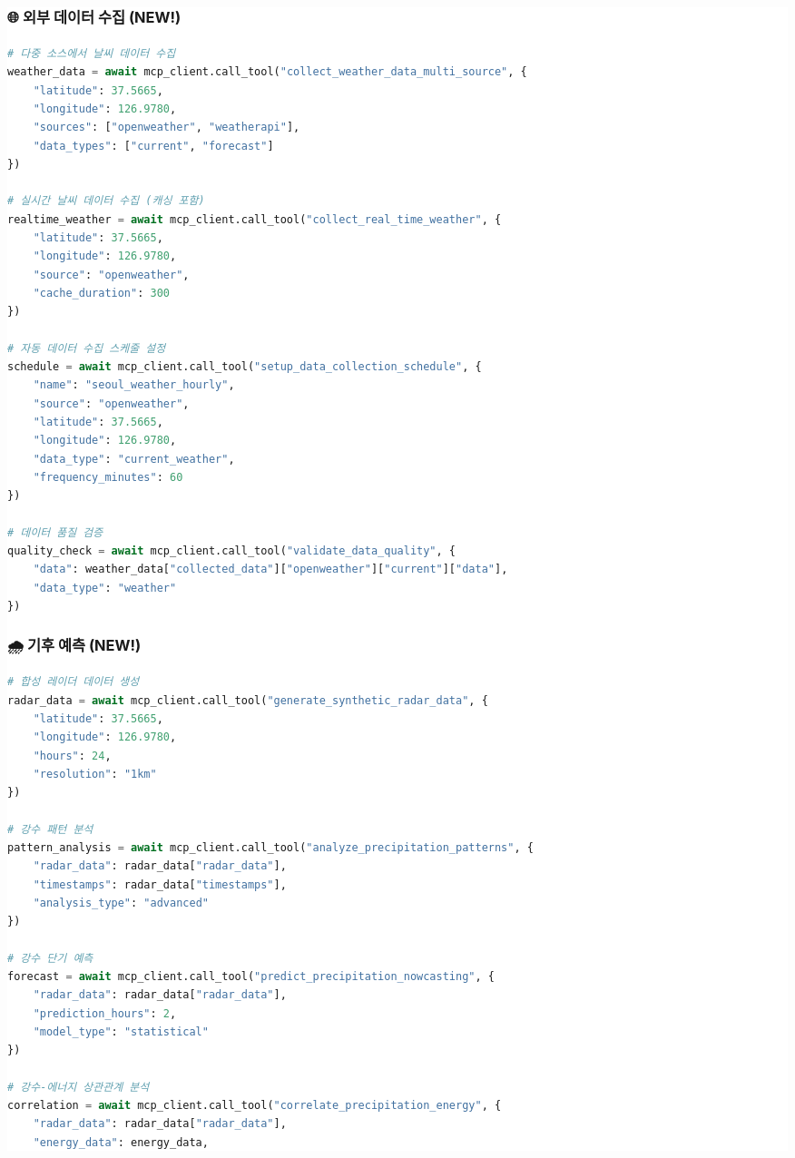 ### 🌐 외부 데이터 수집 (NEW!)
```python
# 다중 소스에서 날씨 데이터 수집
weather_data = await mcp_client.call_tool("collect_weather_data_multi_source", {
    "latitude": 37.5665,
    "longitude": 126.9780,
    "sources": ["openweather", "weatherapi"],
    "data_types": ["current", "forecast"]
})

# 실시간 날씨 데이터 수집 (캐싱 포함)
realtime_weather = await mcp_client.call_tool("collect_real_time_weather", {
    "latitude": 37.5665,
    "longitude": 126.9780,
    "source": "openweather",
    "cache_duration": 300
})

# 자동 데이터 수집 스케줄 설정
schedule = await mcp_client.call_tool("setup_data_collection_schedule", {
    "name": "seoul_weather_hourly",
    "source": "openweather",
    "latitude": 37.5665,
    "longitude": 126.9780,
    "data_type": "current_weather",
    "frequency_minutes": 60
})

# 데이터 품질 검증
quality_check = await mcp_client.call_tool("validate_data_quality", {
    "data": weather_data["collected_data"]["openweather"]["current"]["data"],
    "data_type": "weather"
})
```

### 🌧️ 기후 예측 (NEW!)
```python
# 합성 레이더 데이터 생성
radar_data = await mcp_client.call_tool("generate_synthetic_radar_data", {
    "latitude": 37.5665,
    "longitude": 126.9780,
    "hours": 24,
    "resolution": "1km"
})

# 강수 패턴 분석
pattern_analysis = await mcp_client.call_tool("analyze_precipitation_patterns", {
    "radar_data": radar_data["radar_data"],
    "timestamps": radar_data["timestamps"],
    "analysis_type": "advanced"
})

# 강수 단기 예측
forecast = await mcp_client.call_tool("predict_precipitation_nowcasting", {
    "radar_data": radar_data["radar_data"],
    "prediction_hours": 2,
    "model_type": "statistical"
})

# 강수-에너지 상관관계 분석
correlation = await mcp_client.call_tool("correlate_precipitation_energy", {
    "radar_data": radar_data["radar_data"],
    "energy_data": energy_data,
```